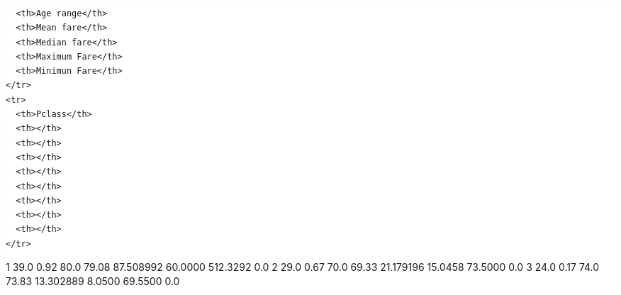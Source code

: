       <th>Age range</th>
      <th>Mean fare</th>
      <th>Median fare</th>
      <th>Maximum Fare</th>
      <th>Minimun Fare</th>
    </tr>
    <tr>
      <th>Pclass</th>
      <th></th>
      <th></th>
      <th></th>
      <th></th>
      <th></th>
      <th></th>
      <th></th>
      <th></th>
    </tr>
  </thead>
  <tbody>
    <tr>
      <th>1</th>
      <td>39.0</td>
      <td>0.92</td>
      <td>80.0</td>
      <td>79.08</td>
      <td>87.508992</td>
      <td>60.0000</td>
      <td>512.3292</td>
      <td>0.0</td>
    </tr>
    <tr>
      <th>2</th>
      <td>29.0</td>
      <td>0.67</td>
      <td>70.0</td>
      <td>69.33</td>
      <td>21.179196</td>
      <td>15.0458</td>
      <td>73.5000</td>
      <td>0.0</td>
    </tr>
    <tr>
      <th>3</th>
      <td>24.0</td>
      <td>0.17</td>
      <td>74.0</td>
      <td>73.83</td>
      <td>13.302889</td>
      <td>8.0500</td>
      <td>69.5500</td>
      <td>0.0</td>
    </tr>
  </tbody>
</table>
</div>
